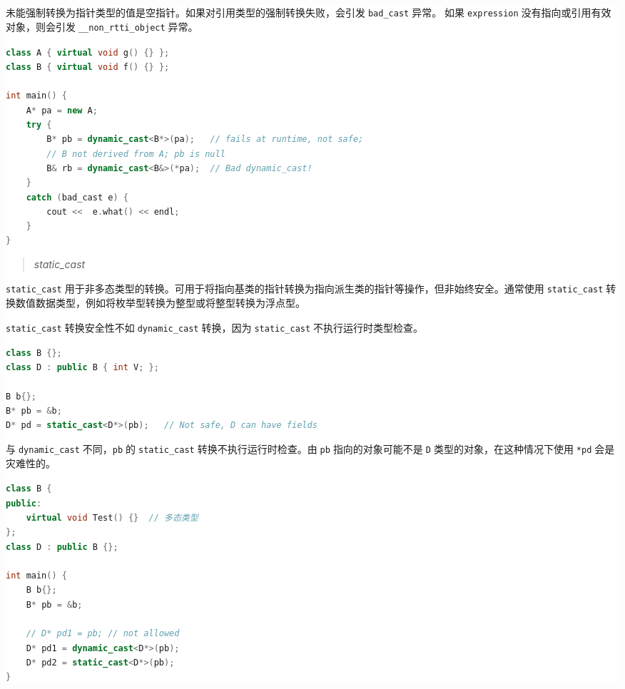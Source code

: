 未能强制转换为指针类型的值是空指针。如果对引用类型的强制转换失败，会引发 `bad_cast` 异常。 如果 `expression` 没有指向或引用有效对象，则会引发 `__non_rtti_object` 异常。

```c++
class A { virtual void g() {} };
class B { virtual void f() {} };

int main() {
	A* pa = new A;
	try {
		B* pb = dynamic_cast<B*>(pa);   // fails at runtime, not safe;  
		// B not derived from A; pb is null
		B& rb = dynamic_cast<B&>(*pa);  // Bad dynamic_cast!
	}
	catch (bad_cast e) {
		cout <<  e.what() << endl;  
	}
}
```

> *static_cast*

`static_cast` 用于非多态类型的转换。可用于将指向基类的指针转换为指向派生类的指针等操作，但非始终安全。通常使用 `static_cast` 转换数值数据类型，例如将枚举型转换为整型或将整型转换为浮点型。

`static_cast` 转换安全性不如 `dynamic_cast` 转换，因为 `static_cast` 不执行运行时类型检查。

```c++
class B {};
class D : public B { int V; };

B b{};
B* pb = &b; 
D* pd = static_cast<D*>(pb);   // Not safe, D can have fields
```

与 `dynamic_cast` 不同，`pb` 的 `static_cast` 转换不执行运行时检查。由 `pb` 指向的对象可能不是 `D` 类型的对象，在这种情况下使用 `*pd` 会是灾难性的。

```c++
class B {
public:
	virtual void Test() {}  // 多态类型
};
class D : public B {};

int main() {
	B b{};
	B* pb = &b;

	// D* pd1 = pb; // not allowed  
	D* pd1 = dynamic_cast<D*>(pb);
	D* pd2 = static_cast<D*>(pb);
}
```
